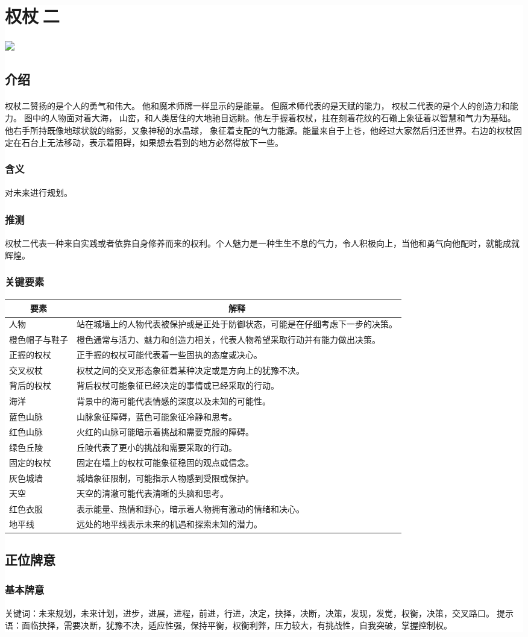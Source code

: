 # 权杖 二

![](https://p.aoe.top/cdn/tarot/images/w2.webp)

## 介绍

权杖二赞扬的是个人的勇气和伟大。 他和魔术师牌一样显示的是能量。 但魔术师代表的是天赋的能力， 权杖二代表的是个人的创造力和能力。 图中的人物面对着大海， 山峦，和人类居住的大地驰目远眺。他左手握着权杖，拄在刻着花纹的石礅上象征着以智慧和气力为基础。他右手所持既像地球状貌的缩影，又象神秘的水晶球， 象征着支配的气力能源。能量来自于上苍，他经过大家然后归还世界。右边的权杖固定在石台上无法移动，表示着阻碍，如果想去看到的地方必然得放下一些。

### 含义
对未来进行规划。

### 推测
权杖二代表一种来自实践或者依靠自身修养而来的权利。个人魅力是一种生生不息的气力，令人积极向上，当他和勇气向他配时，就能成就辉煌。

### 关键要素
| 要素           | 解释                                                                         |
| -------------- | ---------------------------------------------------------------------------- |
| 人物           | 站在城墙上的人物代表被保护或是正处于防御状态，可能是在仔细考虑下一步的决策。 |
| 橙色帽子与鞋子 | 橙色通常与活力、魅力和创造力相关，代表人物希望采取行动并有能力做出决策。     |
| 正握的权杖     | 正手握的权杖可能代表着一些固执的态度或决心。                                 |
| 交叉权杖       | 权杖之间的交叉形态象征着某种决定或是方向上的犹豫不决。                       |
| 背后的权杖     | 背后权杖可能象征已经决定的事情或已经采取的行动。                             |
| 海洋           | 背景中的海可能代表情感的深度以及未知的可能性。                               |
| 蓝色山脉       | 山脉象征障碍，蓝色可能象征冷静和思考。                                       |
| 红色山脉       | 火红的山脉可能暗示着挑战和需要克服的障碍。                                   |
| 绿色丘陵       | 丘陵代表了更小的挑战和需要采取的行动。                                       |
| 固定的权杖     | 固定在墙上的权杖可能象征稳固的观点或信念。                                   |
| 灰色城墙       | 城墙象征限制，可能指示人物感到受限或保护。                                   |
| 天空           | 天空的清澈可能代表清晰的头脑和思考。                                         |
| 红色衣服       | 表示能量、热情和野心，暗示着人物拥有激动的情绪和决心。                       |
| 地平线         | 远处的地平线表示未来的机遇和探索未知的潜力。                                 |


## 正位牌意

### 基本牌意
关键词：未来规划，未来计划，进步，进展，进程，前进，行进，决定，抉择，决断，决策，发现，发觉，权衡，决策，交叉路口。
提示语：面临抉择，需要决断，犹豫不决，适应性强，保持平衡，权衡利弊，压力较大，有挑战性，自我突破，掌握控制权。
